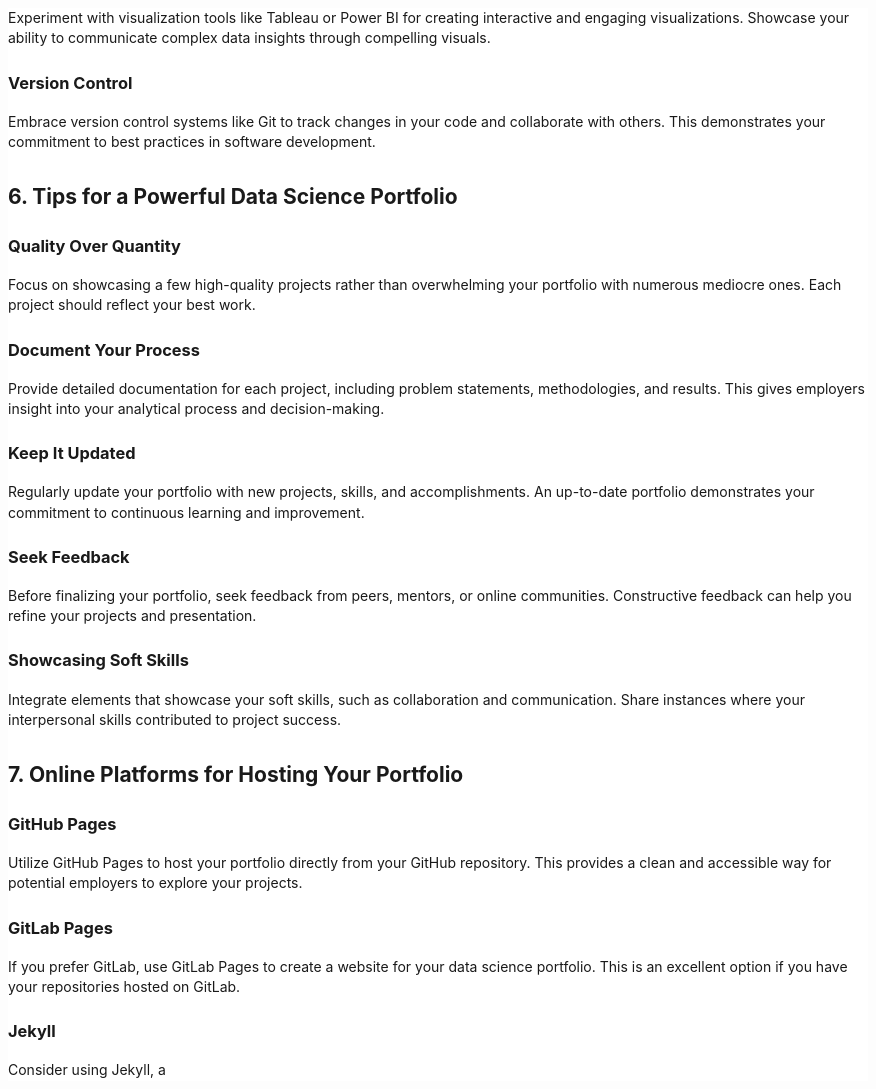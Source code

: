 Experiment with visualization tools like Tableau or Power BI for creating interactive and engaging visualizations. Showcase your ability to communicate complex data insights through compelling visuals.

### Version Control

Embrace version control systems like Git to track changes in your code and collaborate with others. This demonstrates your commitment to best practices in software development.

## 6. Tips for a Powerful Data Science Portfolio

### Quality Over Quantity

Focus on showcasing a few high-quality projects rather than overwhelming your portfolio with numerous mediocre ones. Each project should reflect your best work.

### Document Your Process

Provide detailed documentation for each project, including problem statements, methodologies, and results. This gives employers insight into your analytical process and decision-making.

### Keep It Updated

Regularly update your portfolio with new projects, skills, and accomplishments. An up-to-date portfolio demonstrates your commitment to continuous learning and improvement.

### Seek Feedback

Before finalizing your portfolio, seek feedback from peers, mentors, or online communities. Constructive feedback can help you refine your projects and presentation.

### Showcasing Soft Skills

Integrate elements that showcase your soft skills, such as collaboration and communication. Share instances where your interpersonal skills contributed to project success.

## 7. Online Platforms for Hosting Your Portfolio

### GitHub Pages

Utilize GitHub Pages to host your portfolio directly from your GitHub repository. This provides a clean and accessible way for potential employers to explore your projects.

### GitLab Pages

If you prefer GitLab, use GitLab Pages to create a website for your data science portfolio. This is an excellent option if you have your repositories hosted on GitLab.

### Jekyll

Consider using Jekyll, a
